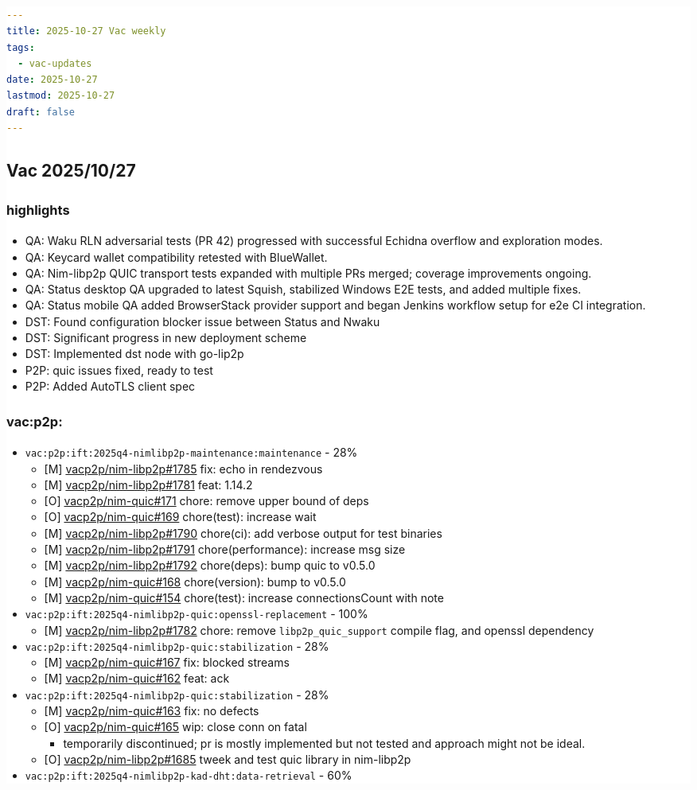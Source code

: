 ```yaml
---
title: 2025-10-27 Vac weekly
tags:
  - vac-updates
date: 2025-10-27
lastmod: 2025-10-27
draft: false
---
```


## Vac 2025/10/27

### highlights

- QA: Waku RLN adversarial tests (PR 42) progressed with successful Echidna overflow and exploration modes.
- QA: Keycard wallet compatibility retested with BlueWallet.
- QA: Nim-libp2p QUIC transport tests expanded with multiple PRs merged; coverage improvements ongoing.
- QA: Status desktop QA upgraded to latest Squish, stabilized Windows E2E tests, and added multiple fixes.
- QA: Status mobile QA added BrowserStack provider support and began Jenkins workflow setup for e2e CI integration.
- DST: Found configuration blocker issue between Status and Nwaku
- DST: Significant progress in new deployment scheme
- DST: Implemented dst node with go-lip2p
- P2P: quic issues fixed, ready to test
- P2P: Added AutoTLS client spec

### vac:p2p:

- `vac:p2p:ift:2025q4-nimlibp2p-maintenance:maintenance` - 28%
  - [M] [vacp2p/nim-libp2p#1785](https://github.com/vacp2p/nim-libp2p/pull/1785) fix: echo in rendezvous
  - [M] [vacp2p/nim-libp2p#1781](https://github.com/vacp2p/nim-libp2p/pull/1781) feat: 1.14.2
  - [O] [vacp2p/nim-quic#171](https://github.com/vacp2p/nim-quic/pull/171) chore: remove upper bound of deps
  - [O] [vacp2p/nim-quic#169](https://github.com/vacp2p/nim-quic/pull/169) chore(test): increase wait
  - [M] [vacp2p/nim-libp2p#1790](https://github.com/vacp2p/nim-libp2p/pull/1790) chore(ci): add verbose output for test binaries
  - [M] [vacp2p/nim-libp2p#1791](https://github.com/vacp2p/nim-libp2p/pull/1791) chore(performance): increase msg size
  - [M] [vacp2p/nim-libp2p#1792](https://github.com/vacp2p/nim-libp2p/pull/1792) chore(deps): bump quic to v0.5.0
  - [M] [vacp2p/nim-quic#168](https://github.com/vacp2p/nim-quic/pull/168) chore(version): bump to v0.5.0
  - [M] [vacp2p/nim-quic#154](https://github.com/vacp2p/nim-quic/pull/154) chore(test): increase connectionsCount with note
- `vac:p2p:ift:2025q4-nimlibp2p-quic:openssl-replacement` - 100%
  - [M] [vacp2p/nim-libp2p#1782](https://github.com/vacp2p/nim-libp2p/pull/1782) chore: remove `libp2p_quic_support` compile flag, and openssl dependency
- `vac:p2p:ift:2025q4-nimlibp2p-quic:stabilization` - 28%
  - [M] [vacp2p/nim-quic#167](https://github.com/vacp2p/nim-quic/pull/167) fix: blocked streams
  - [M] [vacp2p/nim-quic#162](https://github.com/vacp2p/nim-quic/pull/162) feat: ack
- `vac:p2p:ift:2025q4-nimlibp2p-quic:stabilization` - 28%
  - [M] [vacp2p/nim-quic#163](https://github.com/vacp2p/nim-quic/pull/163) fix: no defects
  - [O] [vacp2p/nim-quic#165](https://github.com/vacp2p/nim-quic/pull/165) wip: close conn on fatal
      - temporarily discontinued; pr is mostly implemented but not tested and approach might not be ideal.
  - [O] [vacp2p/nim-libp2p#1685](https://github.com/vacp2p/nim-libp2p/pull/1685) tweek and test quic library in nim-libp2p 
- `vac:p2p:ift:2025q4-nimlibp2p-kad-dht:data-retrieval` - 60%